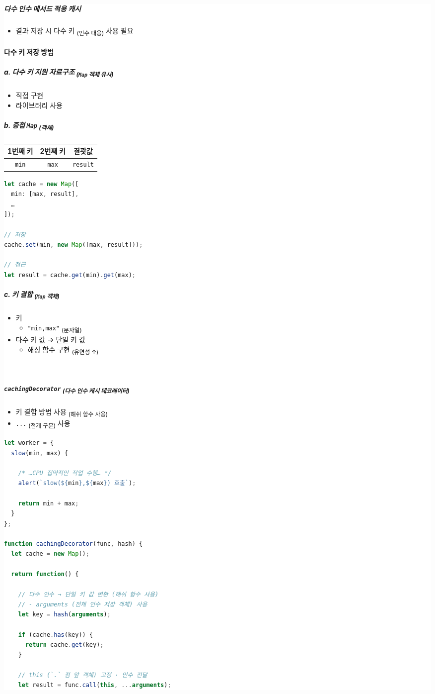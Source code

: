 ##### 다수 인수 메서드 적용 캐시
- 결과 저장 시 다수 키 <sub>(인수 대응)</sub> 사용 필요

#### 다수 키 저장 방법

##### a. 다수 키 지원 자료구조 <sub>(`Map` 객체 유사)</sub>
- 직접 구현
- 라이브러리 사용

##### b. 중첩 `Map` <sub>(객체)</sub>

|1번째 키|2번째 키|결괏값|
|:---:|:---:|:---:|
|`min`|`max`|`result`|

```javascript
let cache = new Map([
  min: [max, result],
  …
]);

// 저장
cache.set(min, new Map([max, result]));

// 접근
let result = cache.get(min).get(max);
```

##### c. 키 결합 <sub>(`Map` 객체)</sub>
- 키
  - `"min,max"` <sub>(문자열)</sub>
- 다수 키 값 → 단일 키 값
  - 해싱 함수 구현 <sub>(유연성 ↑)</sub>

<br />

##### `cachingDecorator` <sub>(다수 인수 캐시 데코레이터)</sub>
- 키 결합 방법 사용 <sub>(해쉬 함수 사용)</sub>
- `...` <sub>(전개 구문)</sub> 사용
```javascript
let worker = {
  slow(min, max) {

    /* …CPU 집약적인 작업 수행… */
    alert(`slow(${min},${max}) 호출`);

    return min + max;
  }
};

function cachingDecorator(func, hash) {
  let cache = new Map();

  return function() {

    // 다수 인수 → 단일 키 값 변환 (해쉬 함수 사용)
    // - arguments (전체 인수 저장 객체) 사용
    let key = hash(arguments);

    if (cache.has(key)) {
      return cache.get(key);
    }

    // this (`.` 점 앞 객체) 고정 · 인수 전달
    let result = func.call(this, ...arguments);
```